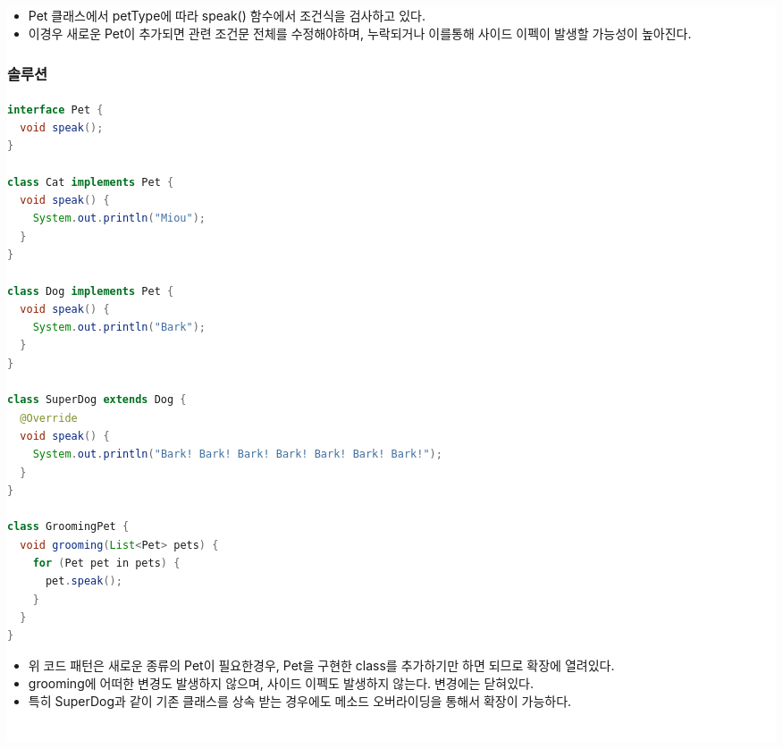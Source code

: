 - Pet 클래스에서 petType에 따라 speak() 함수에서 조건식을 검사하고 있다. 
- 이경우 새로운 Pet이 추가되면 관련 조건문 전체를 수정해야하며, 누락되거나 이를통해 사이드 이펙이 발생할 가능성이 높아진다. 

### 솔루션 

```java
interface Pet {
  void speak();
}

class Cat implements Pet {
  void speak() {
    System.out.println("Miou");
  }
}

class Dog implements Pet {
  void speak() {
    System.out.println("Bark");
  }
}

class SuperDog extends Dog {
  @Override
  void speak() {
    System.out.println("Bark! Bark! Bark! Bark! Bark! Bark! Bark!");
  }
}

class GroomingPet {
  void grooming(List<Pet> pets) {
    for (Pet pet in pets) {
      pet.speak();
    }
  }
}
```

- 위 코드 패턴은 새로운 종류의 Pet이 필요한경우, Pet을 구현한 class를 추가하기만 하면 되므로 확장에 열려있다.
- grooming에 어떠한 변경도 발생하지 않으며, 사이드 이펙도 발생하지 않는다. 변경에는 닫혀있다. 
- 특히 SuperDog과 같이 기존 클래스를 상속 받는 경우에도 메소드 오버라이딩을 통해서 확장이 가능하다. 

<br/>
